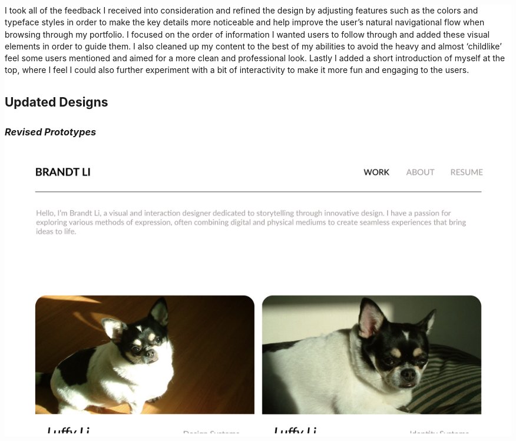 I took all of the feedback I received into consideration and refined the design by adjusting features such as the colors and typeface styles in order to make the key details more noticeable and help improve the user’s natural navigational flow when browsing through my portfolio. I focused on the order of information I wanted users to follow through and added these visual elements in order to guide them. I also cleaned up my content to the best of my abilities to avoid the heavy and almost ‘childlike’ feel some users mentioned and aimed for a more clean and professional look. Lastly I added a short introduction of myself at the top, where I feel I could also further experiment with a bit of interactivity to make it more fun and engaging to the users.

## Updated Designs

### *Revised Prototypes*

![Personal Portfolio Revised Prototype 1](images/Revision1.png)